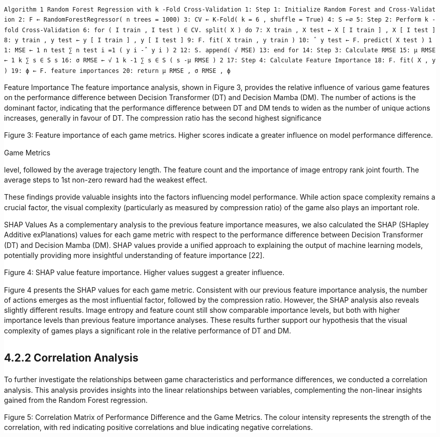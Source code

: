 ```
Algorithm 1 Random Forest Regression with k -Fold Cross-Validation 1: Step 1: Initialize Random Forest and Cross-Validation 2: F ← RandomForestRegressor( n trees = 1000) 3: CV ← K-Fold( k = 6 , shuffle = True) 4: S ←∅ 5: Step 2: Perform k -fold Cross-Validation 6: for ( I train , I test ) ∈ CV. split( X ) do 7: X train , X test ← X [ I train ] , X [ I test ] 8: y train , y test ← y [ I train ] , y [ I test ] 9: F. fit( X train , y train ) 10: ˆ y test ← F. predict( X test ) 11: MSE ← 1 n test ∑ n test i =1 ( y i -ˆ y i ) 2 12: S. append( √ MSE) 13: end for 14: Step 3: Calculate RMSE 15: µ RMSE ← 1 k ∑ s ∈ S s 16: σ RMSE ← √ 1 k -1 ∑ s ∈ S ( s -µ RMSE ) 2 17: Step 4: Calculate Feature Importance 18: F. fit( X , y ) 19: ϕ ← F. feature importances 20: return µ RMSE , σ RMSE , ϕ
```

Feature Importance The feature importance analysis, shown in Figure 3, provides the relative influence of various game features on the performance difference between Decision Transformer (DT) and Decision Mamba (DM). The number of actions is the dominant factor, indicating that the performance difference between DT and DM tends to widen as the number of unique actions increases, generally in favour of DT. The compression ratio has the second highest significance

Figure 3: Feature importance of each game metrics. Higher scores indicate a greater influence on model performance difference.



Game Metrics

level, followed by the average trajectory length. The feature count and the importance of image entropy rank joint fourth. The average steps to 1st non-zero reward had the weakest effect.

These findings provide valuable insights into the factors influencing model performance. While action space complexity remains a crucial factor, the visual complexity (particularly as measured by compression ratio) of the game also plays an important role.

SHAP Values As a complementary analysis to the previous feature importance measures, we also calculated the SHAP (SHapley Additive exPlanations) values for each game metric with respect to the performance difference between Decision Transformer (DT) and Decision Mamba (DM). SHAP values provide a unified approach to explaining the output of machine learning models, potentially providing more insightful understanding of feature importance [22].

Figure 4: SHAP value feature importance. Higher values suggest a greater influence.



Figure 4 presents the SHAP values for each game metric. Consistent with our previous feature importance analysis, the number of actions emerges as the most influential factor, followed by the compression ratio. However, the SHAP analysis also reveals slightly different results. Image entropy and feature count still show comparable importance levels, but both with higher importance levels than previous feature importance analyses. These results further support our hypothesis that the visual complexity of games plays a significant role in the relative performance of DT and DM.

## 4.2.2 Correlation Analysis

To further investigate the relationships between game characteristics and performance differences, we conducted a correlation analysis. This analysis provides insights into the linear relationships between variables, complementing the non-linear insights gained from the Random Forest regression.

Figure 5: Correlation Matrix of Performance Difference and the Game Metrics. The colour intensity represents the strength of the correlation, with red indicating positive correlations and blue indicating negative correlations.
